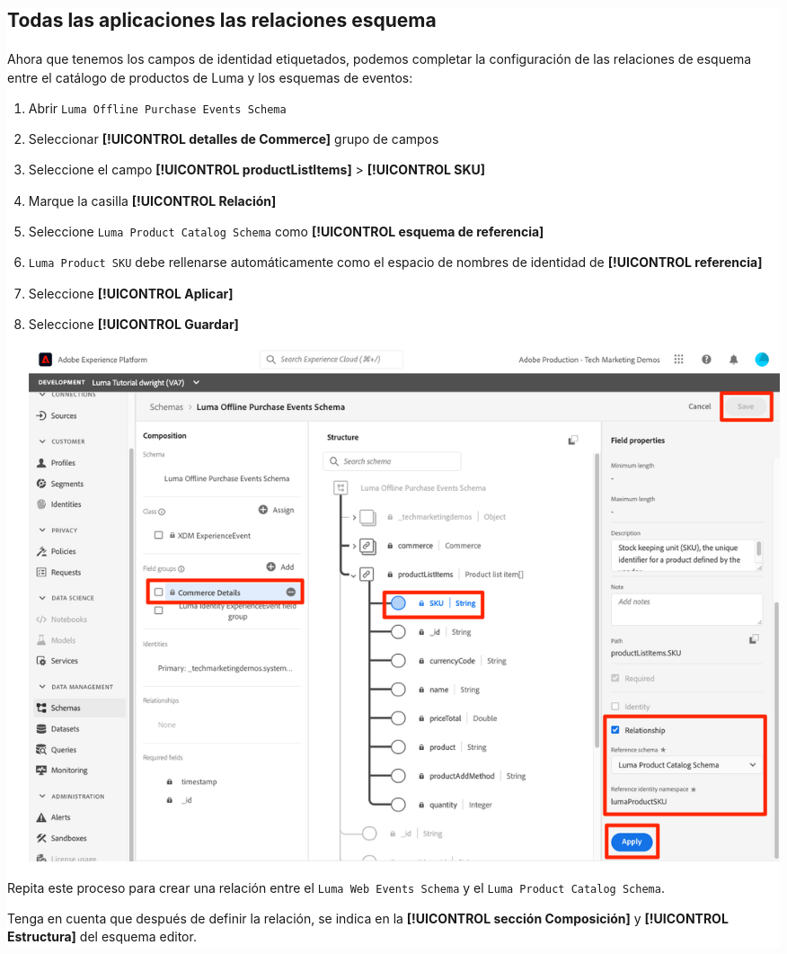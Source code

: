 ## Todas las aplicaciones las relaciones esquema

Ahora que tenemos los campos de identidad etiquetados, podemos completar la configuración de las relaciones de esquema entre el catálogo de productos de Luma y los esquemas de eventos:

1. Abrir `Luma Offline Purchase Events Schema`
1. Seleccionar **[!UICONTROL detalles de Commerce]** grupo de campos
1. Seleccione el campo **[!UICONTROL productListItems]** > **[!UICONTROL SKU]**
1. Marque la casilla **[!UICONTROL Relación]**
1. Seleccione `Luma Product Catalog Schema` como **[!UICONTROL esquema de referencia]**
1. `Luma Product SKU` debe rellenarse automáticamente como el espacio de nombres de identidad de **[!UICONTROL referencia]**
1. Seleccione **[!UICONTROL Aplicar]**
1. Seleccione **[!UICONTROL Guardar]**

   ![Campo de referencia](assets/identity-offlinePurchase-relationship.png)

Repita este proceso para crear una relación entre el `Luma Web Events Schema` y el `Luma Product Catalog Schema`.

Tenga en cuenta que después de definir la relación, se indica en la **[!UICONTROL sección Composición]** y **[!UICONTROL Estructura]** del esquema editor.
